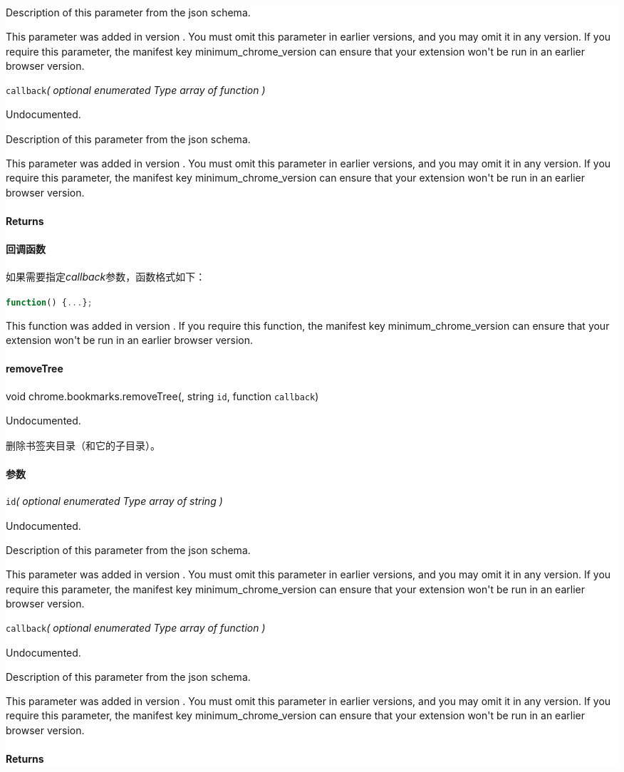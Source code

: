 Description of this parameter from the json schema.

This parameter was added in version . You must omit this parameter in earlier versions, and you may omit it in any version. If you require this parameter, the manifest key minimum_chrome_version can ensure that your extension won't be run in an earlier browser version.

`callback`*( optional enumerated Type array of function )*

Undocumented.

Description of this parameter from the json schema.

This parameter was added in version . You must omit this parameter in earlier versions, and you may omit it in any version. If you require this parameter, the manifest key minimum_chrome_version can ensure that your extension won't be run in an earlier browser version.

#### Returns

#### 回调函数

如果需要指定*callback*参数，函数格式如下：

```js
function() {...}; 
```

This function was added in version . If you require this function, the manifest key minimum_chrome_version can ensure that your extension won't be run in an earlier browser version.

#### removeTree

void chrome.bookmarks.removeTree(, string `id`, function `callback`)

Undocumented.

删除书签夹目录（和它的子目录）。

#### 参数

`id`*( optional enumerated Type array of string )*

Undocumented.

Description of this parameter from the json schema.

This parameter was added in version . You must omit this parameter in earlier versions, and you may omit it in any version. If you require this parameter, the manifest key minimum_chrome_version can ensure that your extension won't be run in an earlier browser version.

`callback`*( optional enumerated Type array of function )*

Undocumented.

Description of this parameter from the json schema.

This parameter was added in version . You must omit this parameter in earlier versions, and you may omit it in any version. If you require this parameter, the manifest key minimum_chrome_version can ensure that your extension won't be run in an earlier browser version.

#### Returns

